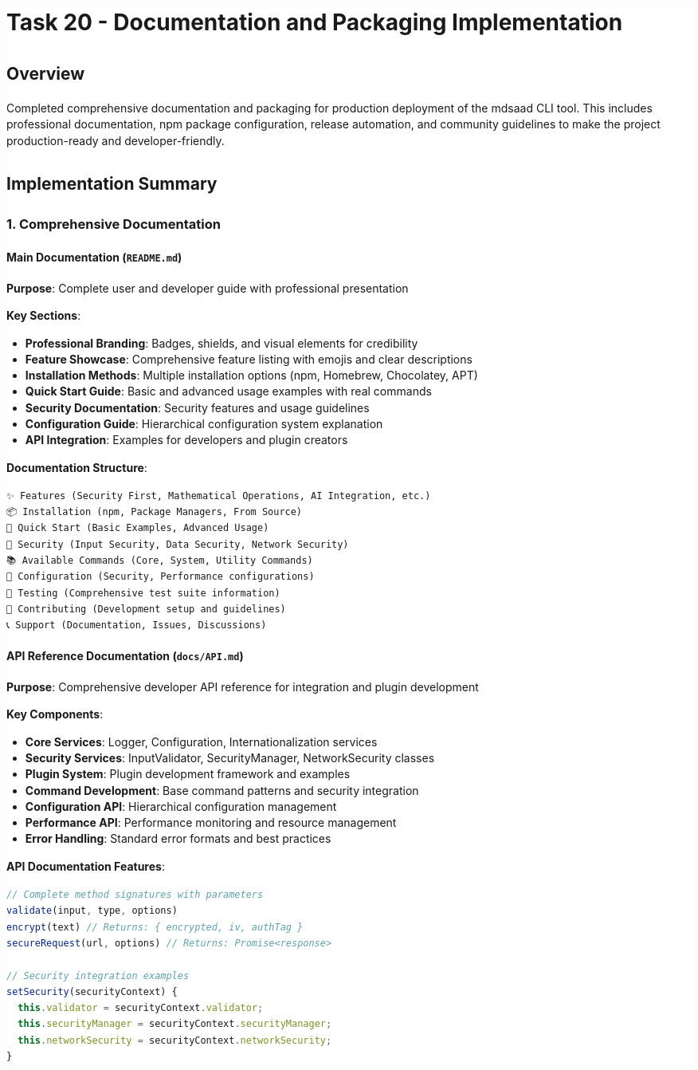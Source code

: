 # Task 20 - Documentation and Packaging Implementation

## Overview

Completed comprehensive documentation and packaging for production deployment of the mdsaad CLI tool. This includes professional documentation, npm package configuration, release automation, and community guidelines to make the project production-ready and developer-friendly.

## Implementation Summary

### 1. Comprehensive Documentation

#### Main Documentation (`README.md`)
**Purpose**: Complete user and developer guide with professional presentation

**Key Sections**:
- **Professional Branding**: Badges, shields, and visual elements for credibility
- **Feature Showcase**: Comprehensive feature listing with emojis and clear descriptions
- **Installation Methods**: Multiple installation options (npm, Homebrew, Chocolatey, APT)
- **Quick Start Guide**: Basic and advanced usage examples with real commands
- **Security Documentation**: Security features and usage guidelines
- **Configuration Guide**: Hierarchical configuration system explanation
- **API Integration**: Examples for developers and plugin creators

**Documentation Structure**:
```markdown
✨ Features (Security First, Mathematical Operations, AI Integration, etc.)
📦 Installation (npm, Package Managers, From Source)
🚀 Quick Start (Basic Examples, Advanced Usage)
🔐 Security (Input Security, Data Security, Network Security)
📚 Available Commands (Core, System, Utility Commands)
🔧 Configuration (Security, Performance configurations)
🧪 Testing (Comprehensive test suite information)
🤝 Contributing (Development setup and guidelines)
📞 Support (Documentation, Issues, Discussions)
```

#### API Reference Documentation (`docs/API.md`)
**Purpose**: Comprehensive developer API reference for integration and plugin development

**Key Components**:
- **Core Services**: Logger, Configuration, Internationalization services
- **Security Services**: InputValidator, SecurityManager, NetworkSecurity classes
- **Plugin System**: Plugin development framework and examples
- **Command Development**: Base command patterns and security integration
- **Configuration API**: Hierarchical configuration management
- **Performance API**: Performance monitoring and resource management
- **Error Handling**: Standard error formats and best practices

**API Documentation Features**:
```javascript
// Complete method signatures with parameters
validate(input, type, options)
encrypt(text) // Returns: { encrypted, iv, authTag }
secureRequest(url, options) // Returns: Promise<response>

// Security integration examples
setSecurity(securityContext) {
  this.validator = securityContext.validator;
  this.securityManager = securityContext.securityManager;
  this.networkSecurity = securityContext.networkSecurity;
}

```